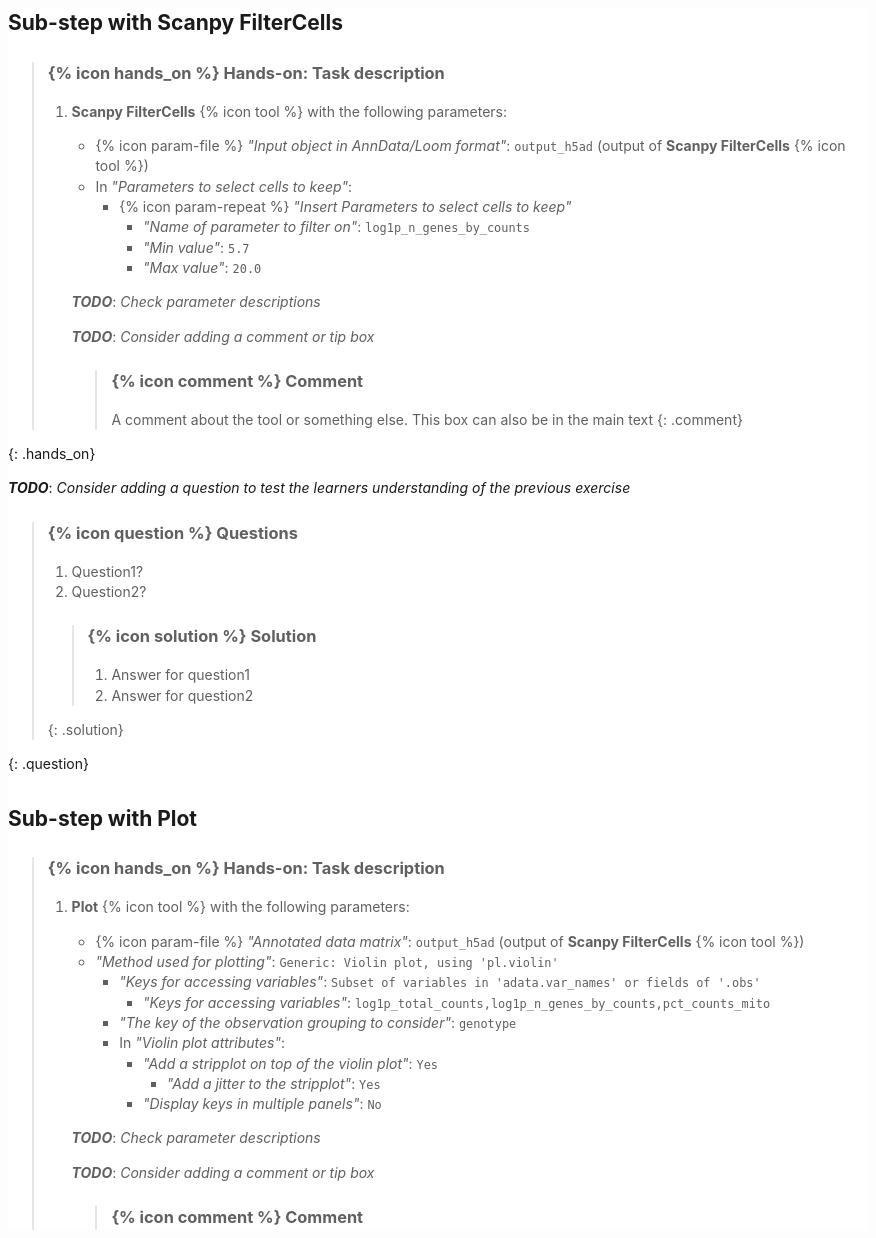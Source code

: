 ## Sub-step with **Scanpy FilterCells**

> ### {% icon hands_on %} Hands-on: Task description
>
> 1. **Scanpy FilterCells** {% icon tool %} with the following parameters:
>    - {% icon param-file %} *"Input object in AnnData/Loom format"*: `output_h5ad` (output of **Scanpy FilterCells** {% icon tool %})
>    - In *"Parameters to select cells to keep"*:
>        - {% icon param-repeat %} *"Insert Parameters to select cells to keep"*
>            - *"Name of parameter to filter on"*: `log1p_n_genes_by_counts`
>            - *"Min value"*: `5.7`
>            - *"Max value"*: `20.0`
>
>    ***TODO***: *Check parameter descriptions*
>
>    ***TODO***: *Consider adding a comment or tip box*
>
>    > ### {% icon comment %} Comment
>    >
>    > A comment about the tool or something else. This box can also be in the main text
>    {: .comment}
>
{: .hands_on}

***TODO***: *Consider adding a question to test the learners understanding of the previous exercise*

> ### {% icon question %} Questions
>
> 1. Question1?
> 2. Question2?
>
> > ### {% icon solution %} Solution
> >
> > 1. Answer for question1
> > 2. Answer for question2
> >
> {: .solution}
>
{: .question}

## Sub-step with **Plot**

> ### {% icon hands_on %} Hands-on: Task description
>
> 1. **Plot** {% icon tool %} with the following parameters:
>    - {% icon param-file %} *"Annotated data matrix"*: `output_h5ad` (output of **Scanpy FilterCells** {% icon tool %})
>    - *"Method used for plotting"*: `Generic: Violin plot, using 'pl.violin'`
>        - *"Keys for accessing variables"*: `Subset of variables in 'adata.var_names' or fields of '.obs'`
>            - *"Keys for accessing variables"*: `log1p_total_counts,log1p_n_genes_by_counts,pct_counts_mito`
>        - *"The key of the observation grouping to consider"*: `genotype`
>        - In *"Violin plot attributes"*:
>            - *"Add a stripplot on top of the violin plot"*: `Yes`
>                - *"Add a jitter to the stripplot"*: `Yes`
>            - *"Display keys in multiple panels"*: `No`
>
>    ***TODO***: *Check parameter descriptions*
>
>    ***TODO***: *Consider adding a comment or tip box*
>
>    > ### {% icon comment %} Comment